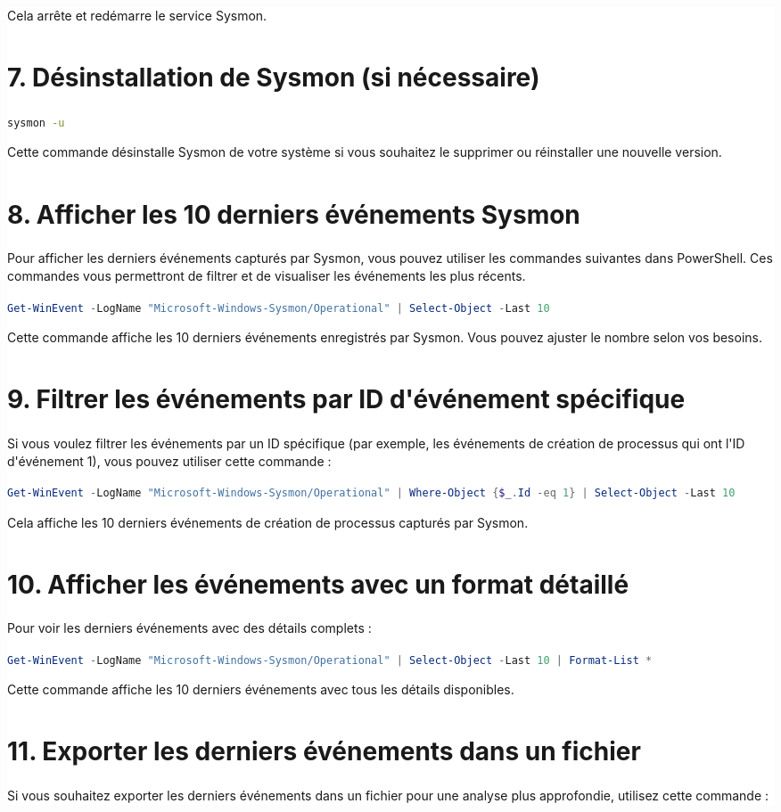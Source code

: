 Cela arrête et redémarre le service Sysmon.

# 7. Désinstallation de Sysmon (si nécessaire)

```bash
sysmon -u
```

Cette commande désinstalle Sysmon de votre système si vous souhaitez le supprimer ou réinstaller une nouvelle version.


# 8. Afficher les 10 derniers événements Sysmon

Pour afficher les derniers événements capturés par Sysmon, vous pouvez utiliser les commandes suivantes dans PowerShell. Ces commandes vous permettront de filtrer et de visualiser les événements les plus récents.


```powershell
Get-WinEvent -LogName "Microsoft-Windows-Sysmon/Operational" | Select-Object -Last 10
```

Cette commande affiche les 10 derniers événements enregistrés par Sysmon. Vous pouvez ajuster le nombre selon vos besoins.

# 9. Filtrer les événements par ID d'événement spécifique

Si vous voulez filtrer les événements par un ID spécifique (par exemple, les événements de création de processus qui ont l'ID d'événement 1), vous pouvez utiliser cette commande :

```powershell
Get-WinEvent -LogName "Microsoft-Windows-Sysmon/Operational" | Where-Object {$_.Id -eq 1} | Select-Object -Last 10
```

Cela affiche les 10 derniers événements de création de processus capturés par Sysmon.

# 10. Afficher les événements avec un format détaillé

Pour voir les derniers événements avec des détails complets :

```powershell
Get-WinEvent -LogName "Microsoft-Windows-Sysmon/Operational" | Select-Object -Last 10 | Format-List *
```

Cette commande affiche les 10 derniers événements avec tous les détails disponibles.

# 11. Exporter les derniers événements dans un fichier

Si vous souhaitez exporter les derniers événements dans un fichier pour une analyse plus approfondie, utilisez cette commande :
